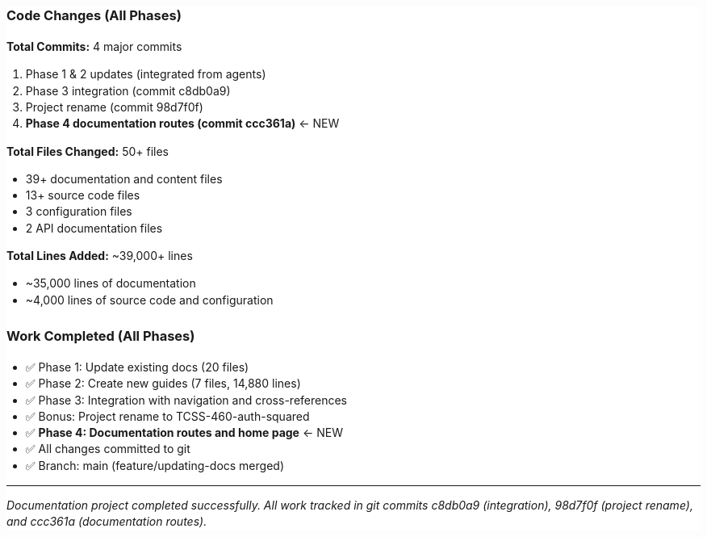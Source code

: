 ### Code Changes (All Phases)

**Total Commits:** 4 major commits
1. Phase 1 & 2 updates (integrated from agents)
2. Phase 3 integration (commit c8db0a9)
3. Project rename (commit 98d7f0f)
4. **Phase 4 documentation routes (commit ccc361a)** ← NEW

**Total Files Changed:** 50+ files
- 39+ documentation and content files
- 13+ source code files
- 3 configuration files
- 2 API documentation files

**Total Lines Added:** ~39,000+ lines
- ~35,000 lines of documentation
- ~4,000 lines of source code and configuration

### Work Completed (All Phases)

- ✅ Phase 1: Update existing docs (20 files)
- ✅ Phase 2: Create new guides (7 files, 14,880 lines)
- ✅ Phase 3: Integration with navigation and cross-references
- ✅ Bonus: Project rename to TCSS-460-auth-squared
- ✅ **Phase 4: Documentation routes and home page** ← NEW
- ✅ All changes committed to git
- ✅ Branch: main (feature/updating-docs merged)

---

*Documentation project completed successfully. All work tracked in git commits c8db0a9 (integration), 98d7f0f (project rename), and ccc361a (documentation routes).*
